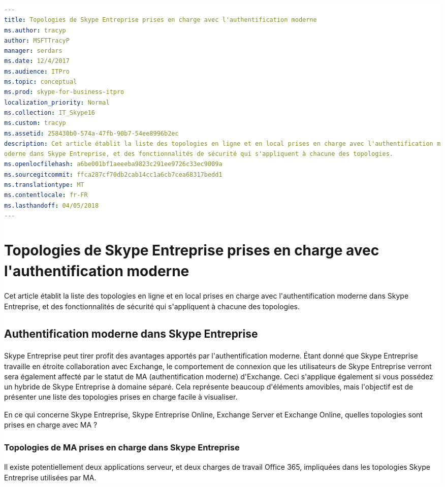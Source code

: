 ```yaml
---
title: Topologies de Skype Entreprise prises en charge avec l'authentification moderne
ms.author: tracyp
author: MSFTTracyP
manager: serdars
ms.date: 12/4/2017
ms.audience: ITPro
ms.topic: conceptual
ms.prod: skype-for-business-itpro
localization_priority: Normal
ms.collection: IT_Skype16
ms.custom: tracyp
ms.assetid: 258430b0-574a-47fb-90b7-54ee8996b2ec
description: Cet article établit la liste des topologies en ligne et en local prises en charge avec l'authentification moderne dans Skype Entreprise, et des fonctionnalités de sécurité qui s'appliquent à chacune des topologies.
ms.openlocfilehash: a6be001bf1aeeeba9823c291ee9726c33ec9009a
ms.sourcegitcommit: ffca287cf70db2cab14cc1a6cb7cea68317bedd1
ms.translationtype: MT
ms.contentlocale: fr-FR
ms.lasthandoff: 04/05/2018
---
```

# <a name="skype-for-business-topologies-supported-with-modern-authentication"></a>Topologies de Skype Entreprise prises en charge avec l'authentification moderne
 
Cet article établit la liste des topologies en ligne et en local prises en charge avec l'authentification moderne dans Skype Entreprise, et des fonctionnalités de sécurité qui s'appliquent à chacune des topologies.
  
## <a name="modern-authentication-in-skype-for-business"></a>Authentification moderne dans Skype Entreprise

Skype Entreprise peut tirer profit des avantages apportés par l'authentification moderne. Étant donné que Skype Entreprise travaille en étroite collaboration avec Exchange, le comportement de connexion que les utilisateurs de Skype Entreprise verront sera également affecté par le statut de MA (authentification moderne) d'Exchange. Ceci s'applique également si vous possédez un hybride de Skype Entreprise à domaine séparé. Cela représente beaucoup d'éléments amovibles, mais l'objectif est de présenter une liste des topologies prises en charge facile à visualiser.
  
En ce qui concerne Skype Entreprise, Skype Entreprise Online, Exchange Server et Exchange Online, quelles topologies sont prises en charge avec MA ?
  
 
  
### <a name="supported-ma-topologies-in-skype-for-business"></a>Topologies de MA prises en charge dans Skype Entreprise

Il existe potentiellement deux applications serveur, et deux charges de travail Office 365, impliquées dans les topologies Skype Entreprise utilisées par MA.
  